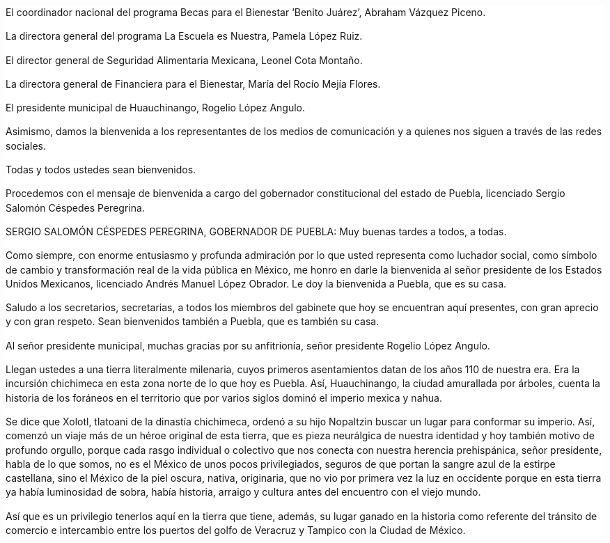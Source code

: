 El coordinador nacional del programa Becas para el Bienestar ‘Benito Juárez’,
Abraham Vázquez Piceno.

La directora general del programa La Escuela es Nuestra, Pamela López Ruiz.

El director general de Seguridad Alimentaria Mexicana, Leonel Cota Montaño.​

La directora general de Financiera para el Bienestar, María del Rocío Mejía
Flores.

El presidente municipal de Huauchinango, Rogelio López Angulo.

Asimismo, damos la bienvenida a los representantes de los medios de
comunicación y a quienes nos siguen a través de las redes sociales.

Todas y todos ustedes sean bienvenidos.

Procedemos con el mensaje de bienvenida a cargo del gobernador constitucional
del estado de Puebla, licenciado Sergio Salomón Céspedes Peregrina.

SERGIO SALOMÓN CÉSPEDES PEREGRINA, GOBERNADOR DE PUEBLA: Muy buenas tardes a
todos, a todas.

Como siempre, con enorme entusiasmo y profunda admiración por lo que usted
representa como luchador social, como símbolo de cambio y transformación real
de la vida pública en México, me honro en darle la bienvenida al señor
presidente de los Estados Unidos Mexicanos, licenciado Andrés Manuel López
Obrador. Le doy la bienvenida a Puebla, que es su casa.

Saludo a los secretarios, secretarias, a todos los miembros del gabinete que
hoy se encuentran aquí presentes, con gran aprecio y con gran respeto. Sean
bienvenidos también a Puebla, que es también su casa.

Al señor presidente municipal, muchas gracias por su anfitrionía, señor
presidente Rogelio López Angulo.

Llegan ustedes a una tierra literalmente milenaria, cuyos primeros
asentamientos datan de los años 110 de nuestra era. Era la incursión
chichimeca en esta zona norte de lo que hoy es Puebla. Así, Huauchinango, la
ciudad amurallada por árboles, cuenta la historia de los foráneos en el
territorio que por varios siglos dominó el imperio mexica y nahua.

Se dice que Xolotl, tlatoani de la dinastía chichimeca, ordenó a su hijo
Nopaltzin buscar un lugar para conformar su imperio. Así, comenzó un viaje más
de un héroe original de esta tierra, que es pieza neurálgica de nuestra
identidad y hoy también motivo de profundo orgullo, porque cada rasgo
individual o colectivo que nos conecta con nuestra herencia prehispánica,
señor presidente, habla de lo que somos, no es el México de unos pocos
privilegiados, seguros de que portan la sangre azul de la estirpe castellana,
sino el México de la piel oscura, nativa, originaria, que no vio por primera
vez la luz en occidente porque en esta tierra ya había luminosidad de sobra,
había historia, arraigo y cultura antes del encuentro con el viejo mundo.

Así que es un privilegio tenerlos aquí en la tierra que tiene, además, su
lugar ganado en la historia como referente del tránsito de comercio e
intercambio entre los puertos del golfo de Veracruz y Tampico con la Ciudad de
México.
